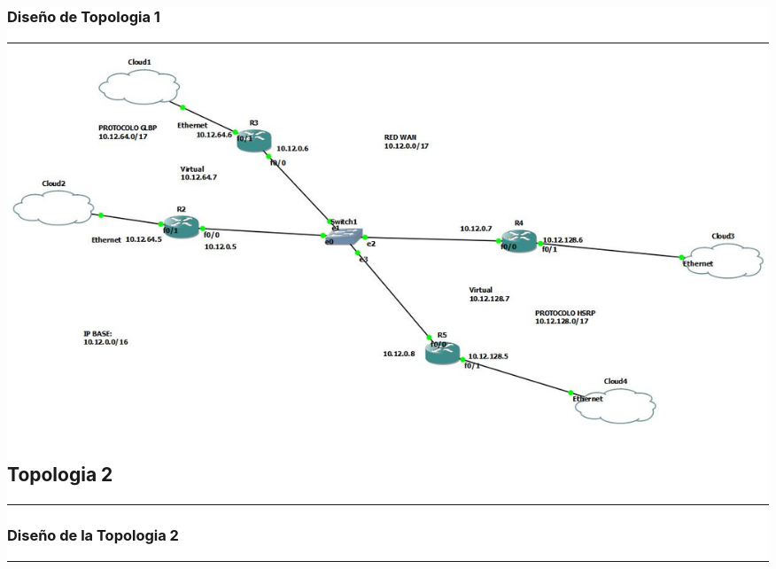 
### Diseño de Topologia 1
---
![elementos](/Proyecto2/img/topo1_final.JPG)

## Topologia 2
---
### Diseño de la Topologia 2  
---